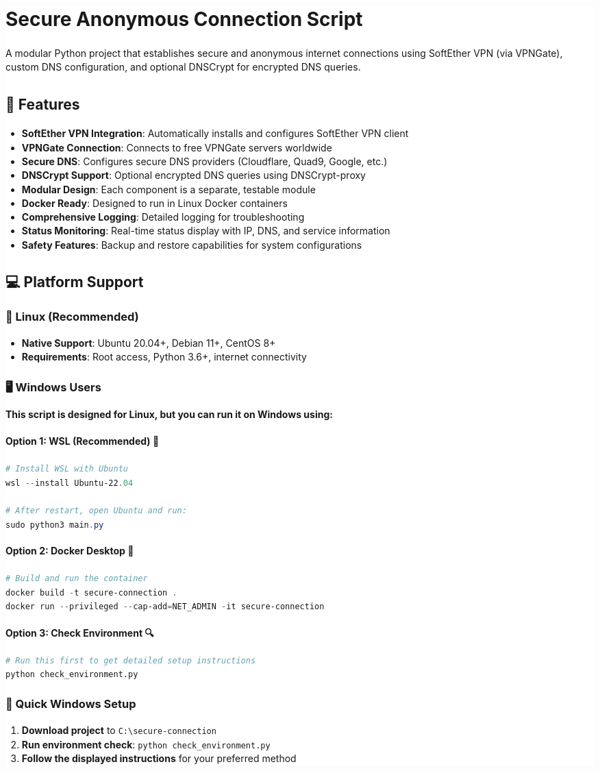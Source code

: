 # Secure Anonymous Connection Script

A modular Python project that establishes secure and anonymous internet connections using SoftEther VPN (via VPNGate), custom DNS configuration, and optional DNSCrypt for encrypted DNS queries.

## 🚀 Features

- **SoftEther VPN Integration**: Automatically installs and configures SoftEther VPN client
- **VPNGate Connection**: Connects to free VPNGate servers worldwide
- **Secure DNS**: Configures secure DNS providers (Cloudflare, Quad9, Google, etc.)
- **DNSCrypt Support**: Optional encrypted DNS queries using DNSCrypt-proxy
- **Modular Design**: Each component is a separate, testable module
- **Docker Ready**: Designed to run in Linux Docker containers
- **Comprehensive Logging**: Detailed logging for troubleshooting
- **Status Monitoring**: Real-time status display with IP, DNS, and service information
- **Safety Features**: Backup and restore capabilities for system configurations

## 💻 Platform Support

### 🐧 Linux (Recommended)
- **Native Support**: Ubuntu 20.04+, Debian 11+, CentOS 8+
- **Requirements**: Root access, Python 3.6+, internet connectivity

### 🖥️ Windows Users
**This script is designed for Linux, but you can run it on Windows using:**

#### Option 1: WSL (Recommended) 🌟
```powershell
# Install WSL with Ubuntu
wsl --install Ubuntu-22.04

# After restart, open Ubuntu and run:
sudo python3 main.py
```

#### Option 2: Docker Desktop 🐳
```powershell
# Build and run the container
docker build -t secure-connection .
docker run --privileged --cap-add=NET_ADMIN -it secure-connection
```

#### Option 3: Check Environment 🔍
```bash
# Run this first to get detailed setup instructions
python check_environment.py
```

### 🔧 Quick Windows Setup
1. **Download project** to `C:\secure-connection`
2. **Run environment check**: `python check_environment.py`
3. **Follow the displayed instructions** for your preferred method
